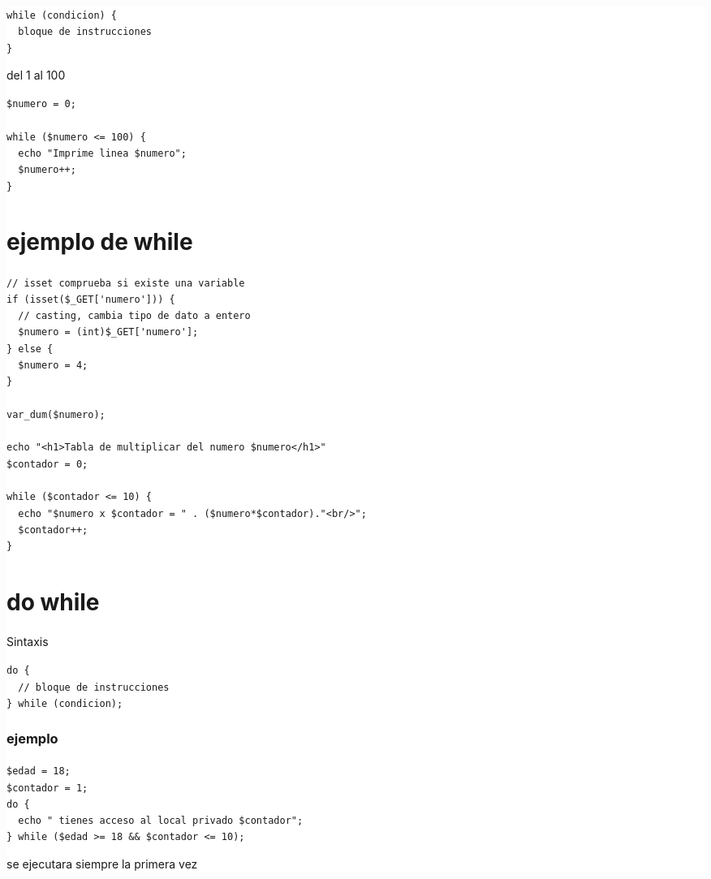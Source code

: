 ~~~
while (condicion) {
  bloque de instrucciones
}
~~~

del 1 al 100
~~~
$numero = 0;

while ($numero <= 100) {
  echo "Imprime linea $numero";
  $numero++;
}
~~~

# ejemplo de while 
~~~
// isset comprueba si existe una variable
if (isset($_GET['numero'])) { 
  // casting, cambia tipo de dato a entero
  $numero = (int)$_GET['numero'];
} else {
  $numero = 4;
}

var_dum($numero);

echo "<h1>Tabla de multiplicar del numero $numero</h1>"
$contador = 0;

while ($contador <= 10) {
  echo "$numero x $contador = " . ($numero*$contador)."<br/>";
  $contador++;
}
~~~

# do while 
Sintaxis
~~~
do {
  // bloque de instrucciones
} while (condicion);
~~~
### ejemplo
~~~
$edad = 18; 
$contador = 1;
do {
  echo " tienes acceso al local privado $contador"; 
} while ($edad >= 18 && $contador <= 10);
~~~
se ejecutara siempre la primera vez
